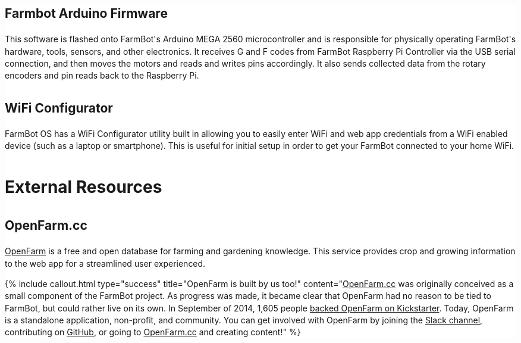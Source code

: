 ## Farmbot Arduino Firmware
This software is flashed onto FarmBot's Arduino MEGA 2560 microcontroller and is responsible for physically operating FarmBot's hardware, tools, sensors, and other electronics. It receives G and F codes from FarmBot Raspberry Pi Controller via the USB serial connection, and then moves the motors and reads and writes pins accordingly. It also sends collected data from the rotary encoders and pin reads back to the Raspberry Pi.

## WiFi Configurator
FarmBot OS has a WiFi Configurator utility built in allowing you to easily enter WiFi and web app credentials from a WiFi enabled device (such as a laptop or smartphone). This is useful for initial setup in order to get your FarmBot connected to your home WiFi.

# External Resources

## OpenFarm.cc
[OpenFarm](https://openfarm.cc) is a free and open database for farming and gardening knowledge. This service provides crop and growing information to the web app for a streamlined user experienced.

{%
include callout.html
type="success"
title="OpenFarm is built by us too!"
content="[OpenFarm.cc](https://openfarm.cc) was originally conceived as a small component of the FarmBot project. As progress was made, it became clear that OpenFarm had no reason to be tied to FarmBot, but could rather live on its own. In September of 2014, 1,605 people [backed OpenFarm on Kickstarter](https://www.kickstarter.com/projects/roryaronson/openfarm-learn-to-grow-anything/). Today, OpenFarm is a standalone application, non-profit, and community. You can get involved with OpenFarm by joining the [Slack channel](http://slack.openfarm.cc), contributing on [GitHub](https://github.com/openfarmcc), or going to [OpenFarm.cc](https://openfarm.cc) and creating content!"
%}

